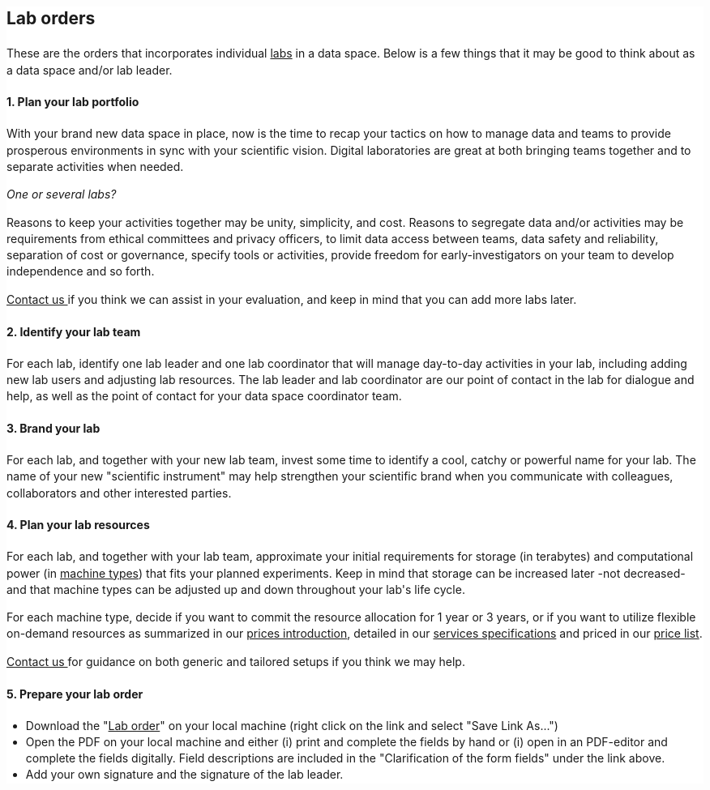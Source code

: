 



## Lab orders

These are the orders that incorporates individual [labs](/agreements/overview/#lab-order) in a data space. Below is a few things that it may be good to think about as a data space and/or lab leader.

#### 1. Plan your lab portfolio

With your brand new data space in place, now is the time to recap your tactics on how to manage data and teams to provide prosperous environments in sync with your scientific vision. Digital laboratories are great at both bringing teams together and to separate activities when needed. 

*One or several labs?* 

Reasons to keep your activities together may be unity, simplicity, and cost. Reasons to segregate data and/or activities may be requirements from ethical committees and privacy officers, to limit data access between teams, data safety and reliability, separation of cost or governance, specify tools or activities, provide freedom for early-investigators on your team to develop independence and so forth. 

[Contact us ](/contact) if you think we can assist in your evaluation, and keep in mind that you can add more labs later. 

#### 2. Identify your lab team

For each lab, identify one lab leader and one lab coordinator that will manage day-to-day activities in your lab, including adding new lab users and adjusting lab resources. The lab leader and lab coordinator are our point of contact in the lab for dialogue and help, as well as the point of contact for your data space coordinator team.

#### 3. Brand your lab

For each lab, and together with your new lab team, invest some time to identify a cool, catchy or powerful name for your lab. The name of your new "scientific instrument" may help strengthen your scientific brand when you communicate with colleagues, collaborators and other interested parties. 

#### 4. Plan your lab resources

For each lab, and together with your lab team, approximate your initial requirements for storage (in terabytes) and computational power (in [machine types](/services/machine-types/)) that fits your planned experiments. Keep in mind that storage can be increased later -not decreased- and that machine types can be adjusted up and down throughout your lab's life cycle. 

For each machine type, decide if you want to commit the resource allocation for 1 year or 3 years, or if you want to utilize flexible on-demand resources as summarized in our [prices introduction](/prices/introduction), detailed in our [services specifications](/services/specifications/) and priced in our [price list](/prices/pricelist/). 

[Contact us ](/contact) for guidance on both generic and tailored setups if you think we may help. 

#### 5. Prepare your lab order

- Download the "[Lab order](/agreements/downloads/#lab-order)" on your local machine (right click on the link and select "Save Link As...")
- Open the PDF on your local machine and either (i) print and complete the fields by hand or (i) open in an PDF-editor and complete the fields digitally. Field descriptions are included in the "Clarification of the form fields" under the link above. 
- Add your own signature and the signature of the lab leader.
